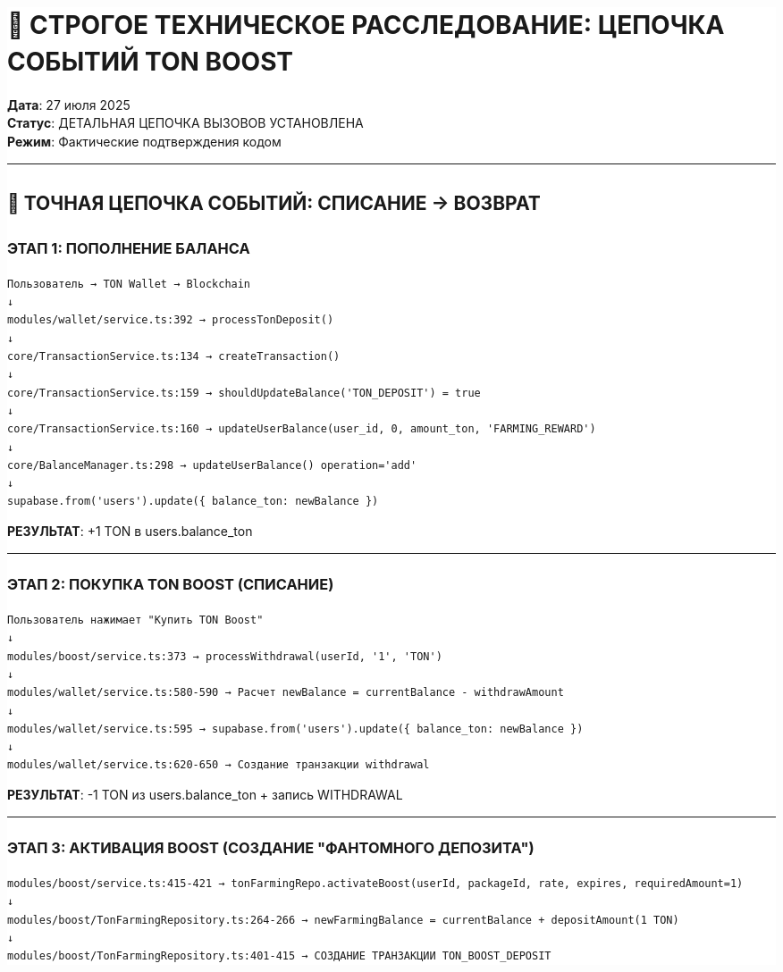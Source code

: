 # 🔬 СТРОГОЕ ТЕХНИЧЕСКОЕ РАССЛЕДОВАНИЕ: ЦЕПОЧКА СОБЫТИЙ TON BOOST

**Дата**: 27 июля 2025  
**Статус**: ДЕТАЛЬНАЯ ЦЕПОЧКА ВЫЗОВОВ УСТАНОВЛЕНА  
**Режим**: Фактические подтверждения кодом

---

## 🎯 ТОЧНАЯ ЦЕПОЧКА СОБЫТИЙ: СПИСАНИЕ → ВОЗВРАТ

### **ЭТАП 1: ПОПОЛНЕНИЕ БАЛАНСА**
```
Пользователь → TON Wallet → Blockchain 
↓
modules/wallet/service.ts:392 → processTonDeposit()
↓  
core/TransactionService.ts:134 → createTransaction()
↓
core/TransactionService.ts:159 → shouldUpdateBalance('TON_DEPOSIT') = true
↓
core/TransactionService.ts:160 → updateUserBalance(user_id, 0, amount_ton, 'FARMING_REWARD')
↓
core/BalanceManager.ts:298 → updateUserBalance() operation='add'
↓
supabase.from('users').update({ balance_ton: newBalance })
```
**РЕЗУЛЬТАТ**: +1 TON в users.balance_ton

---

### **ЭТАП 2: ПОКУПКА TON BOOST (СПИСАНИЕ)**
```
Пользователь нажимает "Купить TON Boost"
↓
modules/boost/service.ts:373 → processWithdrawal(userId, '1', 'TON')
↓
modules/wallet/service.ts:580-590 → Расчет newBalance = currentBalance - withdrawAmount
↓
modules/wallet/service.ts:595 → supabase.from('users').update({ balance_ton: newBalance })
↓
modules/wallet/service.ts:620-650 → Создание транзакции withdrawal
```
**РЕЗУЛЬТАТ**: -1 TON из users.balance_ton + запись WITHDRAWAL

---

### **ЭТАП 3: АКТИВАЦИЯ BOOST (СОЗДАНИЕ "ФАНТОМНОГО ДЕПОЗИТА")**
```
modules/boost/service.ts:415-421 → tonFarmingRepo.activateBoost(userId, packageId, rate, expires, requiredAmount=1)
↓
modules/boost/TonFarmingRepository.ts:264-266 → newFarmingBalance = currentBalance + depositAmount(1 TON)
↓
modules/boost/TonFarmingRepository.ts:401-415 → СОЗДАНИЕ ТРАНЗАКЦИИ TON_BOOST_DEPOSIT
```
